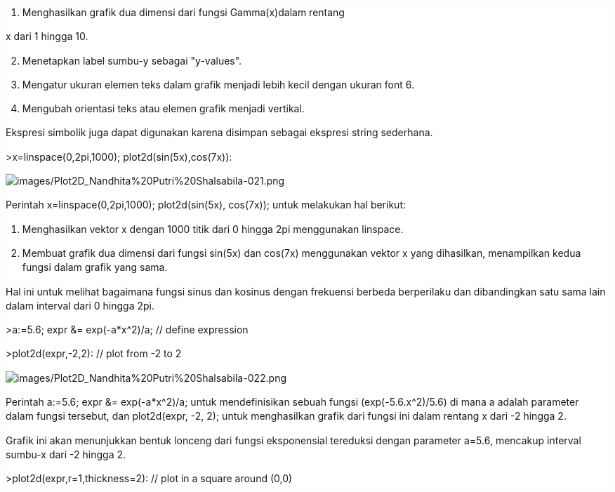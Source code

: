 
1. Menghasilkan grafik dua dimensi dari fungsi Gamma(x)dalam rentang


x dari 1 hingga 10.


2. Menetapkan label sumbu-y sebagai "y-values".


3. Mengatur ukuran elemen teks dalam grafik menjadi lebih kecil dengan
ukuran font 6.


4. Mengubah orientasi teks atau elemen grafik menjadi vertikal.


Ekspresi simbolik juga dapat digunakan karena disimpan sebagai
ekspresi string sederhana.


\>x=linspace(0,2pi,1000); plot2d(sin(5x),cos(7x)):


![images/Plot2D_Nandhita%20Putri%20Shalsabila-021.png](images/Plot2D_Nandhita%20Putri%20Shalsabila-021.png)

Perintah x=linspace(0,2pi,1000); plot2d(sin(5x), cos(7x)); untuk
melakukan hal berikut:


1. Menghasilkan vektor x dengan 1000 titik dari 0 hingga 2pi
menggunakan linspace.


2. Membuat grafik dua dimensi dari fungsi sin(5x) dan cos(7x)
menggunakan vektor x yang dihasilkan, menampilkan kedua fungsi dalam
grafik yang sama.


Hal ini untuk melihat bagaimana fungsi sinus dan kosinus dengan
frekuensi berbeda berperilaku dan dibandingkan satu sama lain dalam
interval dari 0 hingga 2pi.


\>a:=5.6; expr &= exp(-a\*x^2)/a; // define expression

\>plot2d(expr,-2,2): // plot from -2 to 2


![images/Plot2D_Nandhita%20Putri%20Shalsabila-022.png](images/Plot2D_Nandhita%20Putri%20Shalsabila-022.png)

Perintah a:=5.6; expr &amp;= exp(-a*x^2)/a; untuk mendefinisikan sebuah
fungsi (exp(-5.6.x^2)/5.6) di mana a adalah parameter dalam fungsi
tersebut, dan plot2d(expr, -2, 2); untuk menghasilkan grafik dari
fungsi ini dalam rentang x dari -2 hingga 2.


Grafik ini akan menunjukkan bentuk lonceng dari fungsi eksponensial
tereduksi dengan parameter a=5.6, mencakup interval sumbu-x dari -2
hingga 2.


\>plot2d(expr,r=1,thickness=2): // plot in a square around (0,0)

